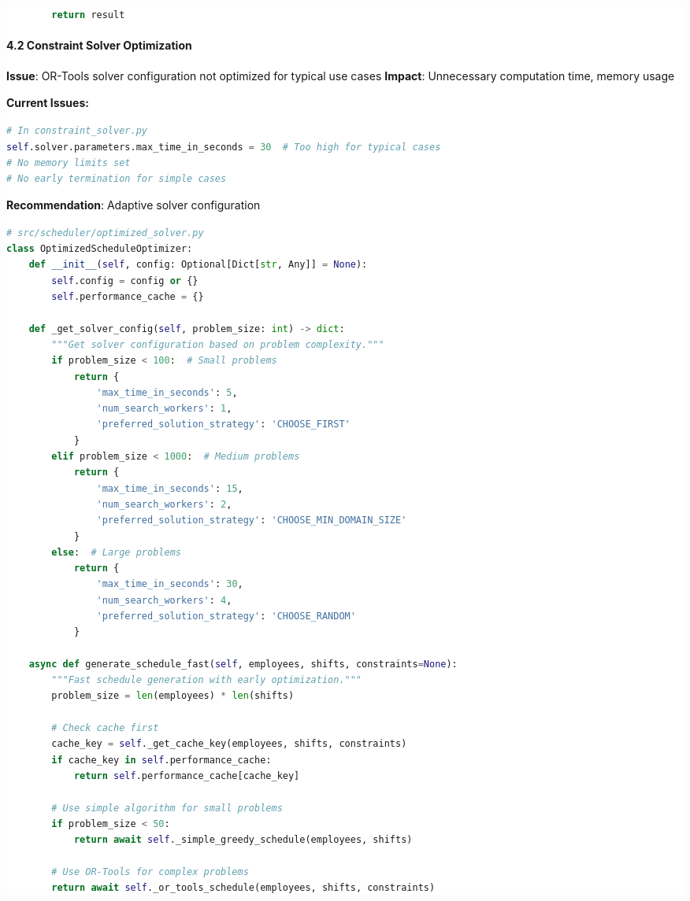 ```python
        return result
```

#### 4.2 Constraint Solver Optimization
**Issue**: OR-Tools solver configuration not optimized for typical use cases
**Impact**: Unnecessary computation time, memory usage

**Current Issues:**
```python
# In constraint_solver.py
self.solver.parameters.max_time_in_seconds = 30  # Too high for typical cases
# No memory limits set
# No early termination for simple cases
```

**Recommendation**: Adaptive solver configuration
```python
# src/scheduler/optimized_solver.py
class OptimizedScheduleOptimizer:
    def __init__(self, config: Optional[Dict[str, Any]] = None):
        self.config = config or {}
        self.performance_cache = {}
    
    def _get_solver_config(self, problem_size: int) -> dict:
        """Get solver configuration based on problem complexity."""
        if problem_size < 100:  # Small problems
            return {
                'max_time_in_seconds': 5,
                'num_search_workers': 1,
                'preferred_solution_strategy': 'CHOOSE_FIRST'
            }
        elif problem_size < 1000:  # Medium problems
            return {
                'max_time_in_seconds': 15,
                'num_search_workers': 2,
                'preferred_solution_strategy': 'CHOOSE_MIN_DOMAIN_SIZE'
            }
        else:  # Large problems
            return {
                'max_time_in_seconds': 30,
                'num_search_workers': 4,
                'preferred_solution_strategy': 'CHOOSE_RANDOM'
            }
    
    async def generate_schedule_fast(self, employees, shifts, constraints=None):
        """Fast schedule generation with early optimization."""
        problem_size = len(employees) * len(shifts)
        
        # Check cache first
        cache_key = self._get_cache_key(employees, shifts, constraints)
        if cache_key in self.performance_cache:
            return self.performance_cache[cache_key]
        
        # Use simple algorithm for small problems
        if problem_size < 50:
            return await self._simple_greedy_schedule(employees, shifts)
        
        # Use OR-Tools for complex problems
        return await self._or_tools_schedule(employees, shifts, constraints)
```
